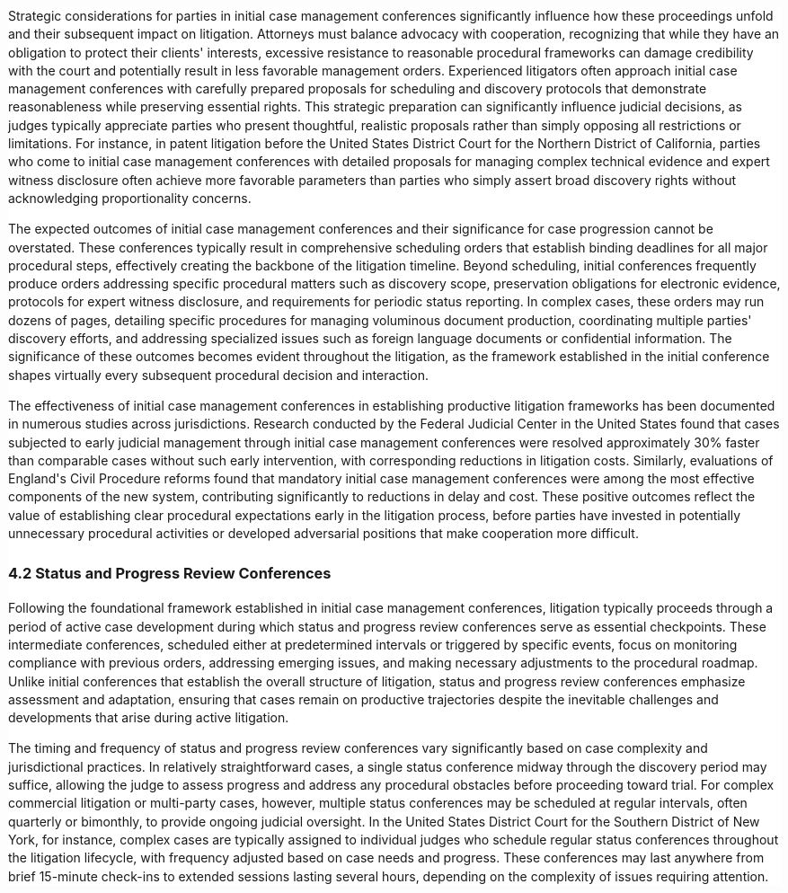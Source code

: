 Strategic considerations for parties in initial case management conferences significantly influence how these proceedings unfold and their subsequent impact on litigation. Attorneys must balance advocacy with cooperation, recognizing that while they have an obligation to protect their clients' interests, excessive resistance to reasonable procedural frameworks can damage credibility with the court and potentially result in less favorable management orders. Experienced litigators often approach initial case management conferences with carefully prepared proposals for scheduling and discovery protocols that demonstrate reasonableness while preserving essential rights. This strategic preparation can significantly influence judicial decisions, as judges typically appreciate parties who present thoughtful, realistic proposals rather than simply opposing all restrictions or limitations. For instance, in patent litigation before the United States District Court for the Northern District of California, parties who come to initial case management conferences with detailed proposals for managing complex technical evidence and expert witness disclosure often achieve more favorable parameters than parties who simply assert broad discovery rights without acknowledging proportionality concerns.

The expected outcomes of initial case management conferences and their significance for case progression cannot be overstated. These conferences typically result in comprehensive scheduling orders that establish binding deadlines for all major procedural steps, effectively creating the backbone of the litigation timeline. Beyond scheduling, initial conferences frequently produce orders addressing specific procedural matters such as discovery scope, preservation obligations for electronic evidence, protocols for expert witness disclosure, and requirements for periodic status reporting. In complex cases, these orders may run dozens of pages, detailing specific procedures for managing voluminous document production, coordinating multiple parties' discovery efforts, and addressing specialized issues such as foreign language documents or confidential information. The significance of these outcomes becomes evident throughout the litigation, as the framework established in the initial conference shapes virtually every subsequent procedural decision and interaction.

The effectiveness of initial case management conferences in establishing productive litigation frameworks has been documented in numerous studies across jurisdictions. Research conducted by the Federal Judicial Center in the United States found that cases subjected to early judicial management through initial case management conferences were resolved approximately 30% faster than comparable cases without such early intervention, with corresponding reductions in litigation costs. Similarly, evaluations of England's Civil Procedure reforms found that mandatory initial case management conferences were among the most effective components of the new system, contributing significantly to reductions in delay and cost. These positive outcomes reflect the value of establishing clear procedural expectations early in the litigation process, before parties have invested in potentially unnecessary procedural activities or developed adversarial positions that make cooperation more difficult.

### 4.2 Status and Progress Review Conferences

Following the foundational framework established in initial case management conferences, litigation typically proceeds through a period of active case development during which status and progress review conferences serve as essential checkpoints. These intermediate conferences, scheduled either at predetermined intervals or triggered by specific events, focus on monitoring compliance with previous orders, addressing emerging issues, and making necessary adjustments to the procedural roadmap. Unlike initial conferences that establish the overall structure of litigation, status and progress review conferences emphasize assessment and adaptation, ensuring that cases remain on productive trajectories despite the inevitable challenges and developments that arise during active litigation.

The timing and frequency of status and progress review conferences vary significantly based on case complexity and jurisdictional practices. In relatively straightforward cases, a single status conference midway through the discovery period may suffice, allowing the judge to assess progress and address any procedural obstacles before proceeding toward trial. For complex commercial litigation or multi-party cases, however, multiple status conferences may be scheduled at regular intervals, often quarterly or bimonthly, to provide ongoing judicial oversight. In the United States District Court for the Southern District of New York, for instance, complex cases are typically assigned to individual judges who schedule regular status conferences throughout the litigation lifecycle, with frequency adjusted based on case needs and progress. These conferences may last anywhere from brief 15-minute check-ins to extended sessions lasting several hours, depending on the complexity of issues requiring attention.
